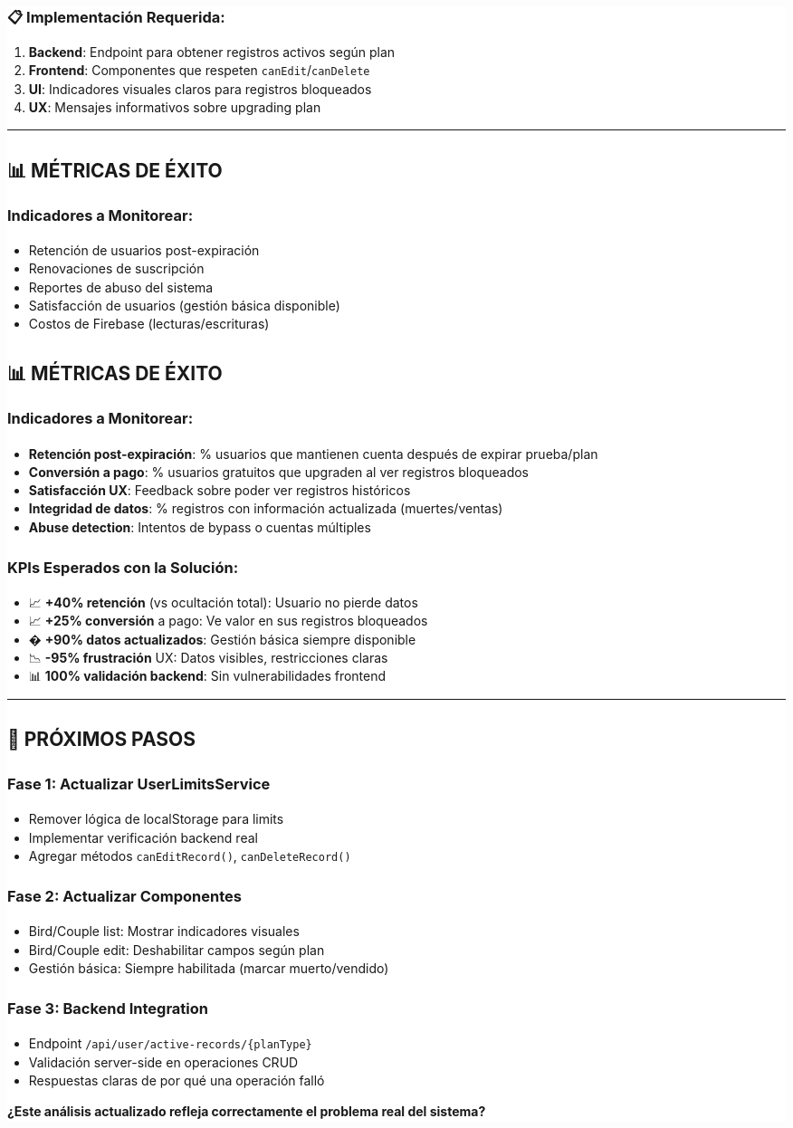 ### **📋 Implementación Requerida:**
1. **Backend**: Endpoint para obtener registros activos según plan
2. **Frontend**: Componentes que respeten `canEdit`/`canDelete`
3. **UI**: Indicadores visuales claros para registros bloqueados
4. **UX**: Mensajes informativos sobre upgrading plan

---

## 📊 **MÉTRICAS DE ÉXITO**

### **Indicadores a Monitorear:**
- Retención de usuarios post-expiración
- Renovaciones de suscripción  
- Reportes de abuso del sistema
- Satisfacción de usuarios (gestión básica disponible)
- Costos de Firebase (lecturas/escrituras)

## 📊 **MÉTRICAS DE ÉXITO**

### **Indicadores a Monitorear:**
- **Retención post-expiración**: % usuarios que mantienen cuenta después de expirar prueba/plan
- **Conversión a pago**: % usuarios gratuitos que upgraden al ver registros bloqueados
- **Satisfacción UX**: Feedback sobre poder ver registros históricos
- **Integridad de datos**: % registros con información actualizada (muertes/ventas)
- **Abuse detection**: Intentos de bypass o cuentas múltiples

### **KPIs Esperados con la Solución:**
- 📈 **+40% retención** (vs ocultación total): Usuario no pierde datos
- 📈 **+25% conversión** a pago: Ve valor en sus registros bloqueados  
- � **+90% datos actualizados**: Gestión básica siempre disponible
- 📉 **-95% frustración** UX: Datos visibles, restricciones claras
- 📊 **100% validación backend**: Sin vulnerabilidades frontend

---

## 🚀 **PRÓXIMOS PASOS**

### **Fase 1: Actualizar UserLimitsService**
- Remover lógica de localStorage para limits
- Implementar verificación backend real
- Agregar métodos `canEditRecord()`, `canDeleteRecord()`

### **Fase 2: Actualizar Componentes**
- Bird/Couple list: Mostrar indicadores visuales
- Bird/Couple edit: Deshabilitar campos según plan
- Gestión básica: Siempre habilitada (marcar muerto/vendido)

### **Fase 3: Backend Integration**
- Endpoint `/api/user/active-records/{planType}`
- Validación server-side en operaciones CRUD
- Respuestas claras de por qué una operación falló

**¿Este análisis actualizado refleja correctamente el problema real del sistema?**
